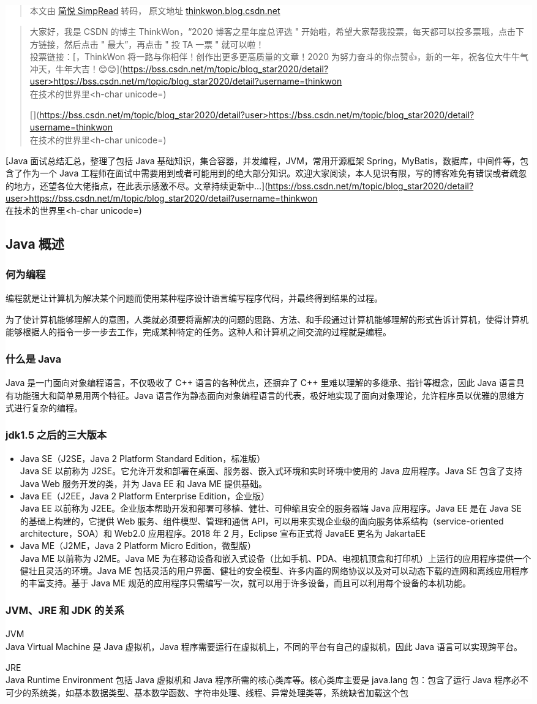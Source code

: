 > 本文由 [简悦 SimpRead](http://ksria.com/simpread/) 转码， 原文地址 [thinkwon.blog.csdn.net](https://thinkwon.blog.csdn.net/article/details/104390612)

> 大家好，我是 CSDN 的博主 ThinkWon，“2020 博客之星年度总评选 " 开始啦，希望大家帮我投票，每天都可以投多票哦，点击下方链接，然后点击 " 最大”，再点击 " 投 TA 一票 " 就可以啦！  
> 投票链接：[，ThinkWon 将一路与你相伴！创作出更多更高质量的文章！2020 为努力奋斗的你点赞👍，️新的一年，祝各位大牛牛气冲天，牛年大吉！😊😊](https://bss.csdn.net/m/topic/blog_star2020/detail?user>https://bss.csdn.net/m/topic/blog_star2020/detail?username=thinkwon</a><br> 在技术的世界里<h-char unicode=)
> 
> [](https://bss.csdn.net/m/topic/blog_star2020/detail?user>https://bss.csdn.net/m/topic/blog_star2020/detail?username=thinkwon</a><br> 在技术的世界里<h-char unicode=)

[Java 面试总结汇总，整理了包括 Java 基础知识，集合容器，并发编程，JVM，常用开源框架 Spring，MyBatis，数据库，中间件等，包含了作为一个 Java 工程师在面试中需要用到或者可能用到的绝大部分知识。欢迎大家阅读，本人见识有限，写的博客难免有错误或者疏忽的地方，还望各位大佬指点，在此表示感激不尽。文章持续更新中…](https://bss.csdn.net/m/topic/blog_star2020/detail?user>https://bss.csdn.net/m/topic/blog_star2020/detail?username=thinkwon</a><br> 在技术的世界里<h-char unicode=)

Java 概述
-------

### 何为编程

编程就是让计算机为解决某个问题而使用某种程序设计语言编写程序代码，并最终得到结果的过程。

为了使计算机能够理解人的意图，人类就必须要将需解决的问题的思路、方法、和手段通过计算机能够理解的形式告诉计算机，使得计算机能够根据人的指令一步一步去工作，完成某种特定的任务。这种人和计算机之间交流的过程就是编程。

### 什么是 Java

Java 是一门面向对象编程语言，不仅吸收了 C++ 语言的各种优点，还摒弃了 C++ 里难以理解的多继承、指针等概念，因此 Java 语言具有功能强大和简单易用两个特征。Java 语言作为静态面向对象编程语言的代表，极好地实现了面向对象理论，允许程序员以优雅的思维方式进行复杂的编程。

### jdk1.5 之后的三大版本

*   Java SE（J2SE，Java 2 Platform Standard Edition，标准版）  
    Java SE 以前称为 J2SE。它允许开发和部署在桌面、服务器、嵌入式环境和实时环境中使用的 Java 应用程序。Java SE 包含了支持 Java Web 服务开发的类，并为 Java EE 和 Java ME 提供基础。
*   Java EE（J2EE，Java 2 Platform Enterprise Edition，企业版）  
    Java EE 以前称为 J2EE。企业版本帮助开发和部署可移植、健壮、可伸缩且安全的服务器端 Java 应用程序。Java EE 是在 Java SE 的基础上构建的，它提供 Web 服务、组件模型、管理和通信 API，可以用来实现企业级的面向服务体系结构（service-oriented architecture，SOA）和 Web2.0 应用程序。2018 年 2 月，Eclipse 宣布正式将 JavaEE 更名为 JakartaEE
*   Java ME（J2ME，Java 2 Platform Micro Edition，微型版）  
    Java ME 以前称为 J2ME。Java ME 为在移动设备和嵌入式设备（比如手机、PDA、电视机顶盒和打印机）上运行的应用程序提供一个健壮且灵活的环境。Java ME 包括灵活的用户界面、健壮的安全模型、许多内置的网络协议以及对可以动态下载的连网和离线应用程序的丰富支持。基于 Java ME 规范的应用程序只需编写一次，就可以用于许多设备，而且可以利用每个设备的本机功能。

### JVM、JRE 和 JDK 的关系

JVM  
Java Virtual Machine 是 Java 虚拟机，Java 程序需要运行在虚拟机上，不同的平台有自己的虚拟机，因此 Java 语言可以实现跨平台。

JRE  
Java Runtime Environment 包括 Java 虚拟机和 Java 程序所需的核心类库等。核心类库主要是 java.lang 包：包含了运行 Java 程序必不可少的系统类，如基本数据类型、基本数学函数、字符串处理、线程、异常处理类等，系统缺省加载这个包
